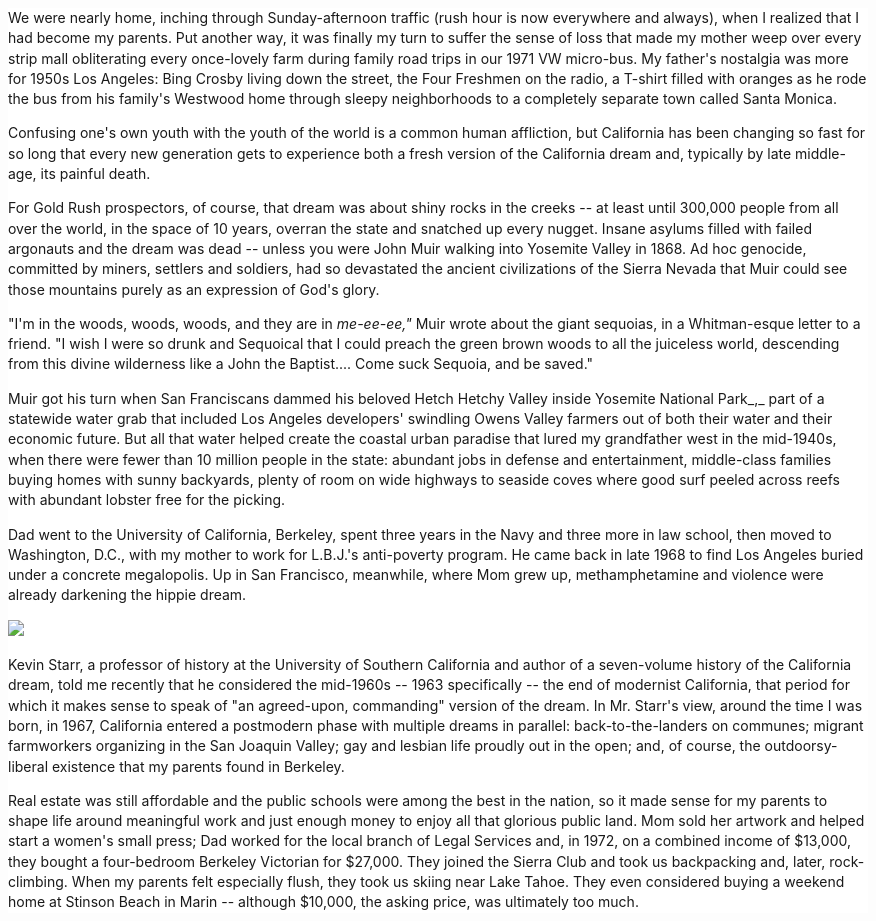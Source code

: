 We were nearly home, inching through Sunday-afternoon traffic (rush hour is now everywhere and always), when I realized that I had become my parents. Put another way, it was finally my turn to suffer the sense of loss that made my mother weep over every strip mall obliterating every once-lovely farm during family road trips in our 1971 VW micro-bus. My father's nostalgia was more for 1950s Los Angeles: Bing Crosby living down the street, the Four Freshmen on the radio, a T-shirt filled with oranges as he rode the bus from his family's Westwood home through sleepy neighborhoods to a completely separate town called Santa Monica.

Confusing one's own youth with the youth of the world is a common human affliction, but California has been changing so fast for so long that every new generation gets to experience both a fresh version of the California dream and, typically by late middle-age, its painful death.

For Gold Rush prospectors, of course, that dream was about shiny rocks in the creeks -- at least until 300,000 people from all over the world, in the space of 10 years, overran the state and snatched up every nugget. Insane asylums filled with failed argonauts and the dream was dead -- unless you were John Muir walking into Yosemite Valley in 1868\. Ad hoc genocide, committed by miners, settlers and soldiers, had so devastated the ancient civilizations of the Sierra Nevada that Muir could see those mountains purely as an expression of God's glory.

"I'm in the woods, woods, woods, and they are in _me-ee-ee,"_ Muir wrote about the giant sequoias, in a Whitman-esque letter to a friend. "I wish I were so drunk and Sequoical that I could preach the green brown woods to all the juiceless world, descending from this divine wilderness like a John the Baptist.... Come suck Sequoia, and be saved."

Muir got his turn when San Franciscans dammed his beloved Hetch Hetchy Valley inside Yosemite National Park_,_ part of a statewide water grab that included Los Angeles developers' swindling Owens Valley farmers out of both their water and their economic future. But all that water helped create the coastal urban paradise that lured my grandfather west in the mid-1940s, when there were fewer than 10 million people in the state: abundant jobs in defense and entertainment, middle-class families buying homes with sunny backyards, plenty of room on wide highways to seaside coves where good surf peeled across reefs with abundant lobster free for the picking.

Dad went to the University of California, Berkeley, spent three years in the Navy and three more in law school, then moved to Washington, D.C., with my mother to work for L.B.J.'s anti-poverty program. He came back in late 1968 to find Los Angeles buried under a concrete megalopolis. Up in San Francisco, meanwhile, where Mom grew up, methamphetamine and violence were already darkening the hippie dream.

![](http://static01.nyt.com/images/2015/10/25/opinion/sunday/25duaneJUMP/25duaneJUMP-superJumbo.jpg)

Kevin Starr, a professor of history at the University of Southern California and author of a seven-volume history of the California dream, told me recently that he considered the mid-1960s -- 1963 specifically -- the end of modernist California, that period for which it makes sense to speak of "an agreed-upon, commanding" version of the dream. In Mr. Starr's view, around the time I was born, in 1967, California entered a postmodern phase with multiple dreams in parallel: back-to-the-landers on communes; migrant farmworkers organizing in the San Joaquin Valley; gay and lesbian life proudly out in the open; and, of course, the outdoorsy-liberal existence that my parents found in Berkeley.

Real estate was still affordable and the public schools were among the best in the nation, so it made sense for my parents to shape life around meaningful work and just enough money to enjoy all that glorious public land. Mom sold her artwork and helped start a women's small press; Dad worked for the local branch of Legal Services and, in 1972, on a combined income of $13,000, they bought a four-bedroom Berkeley Victorian for $27,000\. They joined the Sierra Club and took us backpacking and, later, rock-climbing. When my parents felt especially flush, they took us skiing near Lake Tahoe. They even considered buying a weekend home at Stinson Beach in Marin -- although $10,000, the asking price, was ultimately too much.
